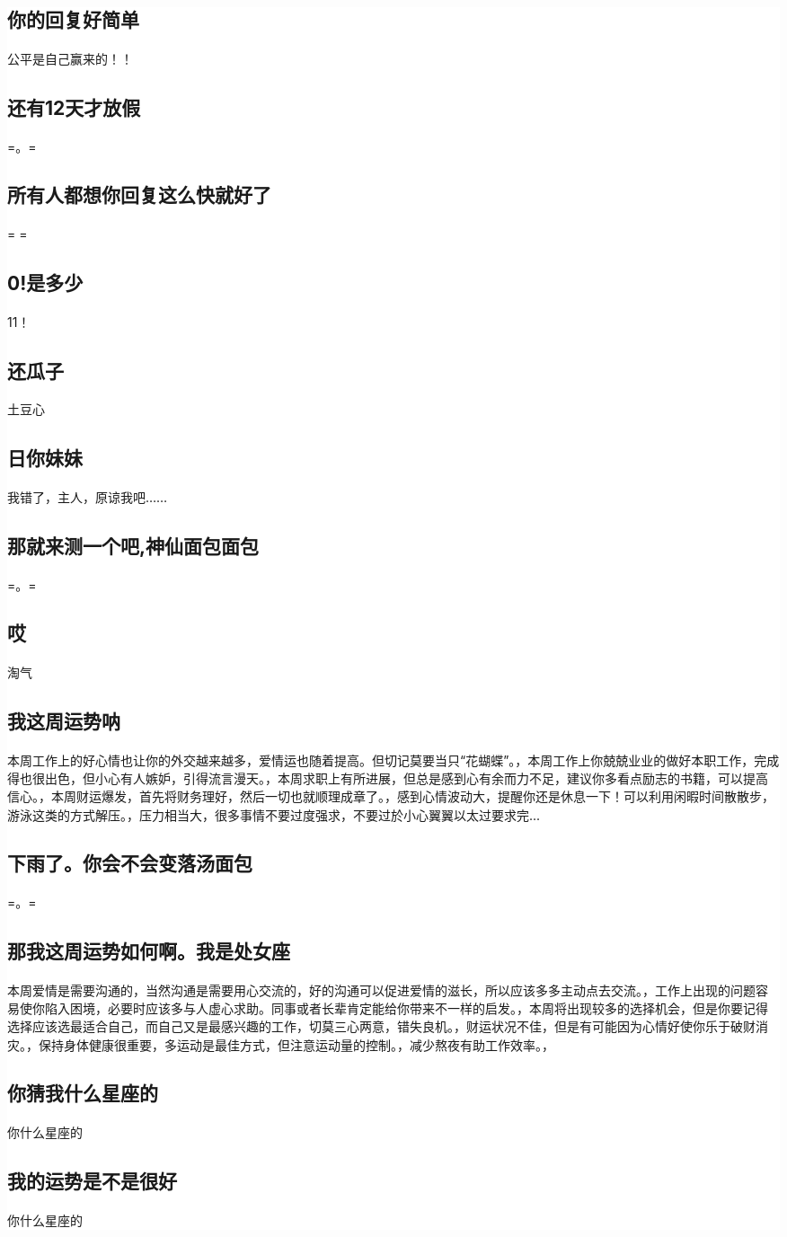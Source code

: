 ## 你的回复好简单
公平是自己赢来的！！

## 还有12天才放假
=。=

## 所有人都想你回复这么快就好了
= =

## 0!是多少
11！

## 还瓜子
土豆心

## 日你妹妹
我错了，主人，原谅我吧……

## 那就来测一个吧,神仙面包面包
=。=

## 哎
淘气

## 我这周运势呐
本周工作上的好心情也让你的外交越来越多，爱情运也随着提高。但切记莫要当只“花蝴蝶”。，本周工作上你兢兢业业的做好本职工作，完成得也很出色，但小心有人嫉妒，引得流言漫天。，本周求职上有所进展，但总是感到心有余而力不足，建议你多看点励志的书籍，可以提高信心。，本周财运爆发，首先将财务理好，然后一切也就顺理成章了。，感到心情波动大，提醒你还是休息一下！可以利用闲暇时间散散步，游泳这类的方式解压。，压力相当大，很多事情不要过度强求，不要过於小心翼翼以太过要求完...

## 下雨了。你会不会变落汤面包
=。=

## 那我这周运势如何啊。我是处女座
本周爱情是需要沟通的，当然沟通是需要用心交流的，好的沟通可以促进爱情的滋长，所以应该多多主动点去交流。，工作上出现的问题容易使你陷入困境，必要时应该多与人虚心求助。同事或者长辈肯定能给你带来不一样的启发。，本周将出现较多的选择机会，但是你要记得选择应该选最适合自己，而自己又是最感兴趣的工作，切莫三心两意，错失良机。，财运状况不佳，但是有可能因为心情好使你乐于破财消灾。，保持身体健康很重要，多运动是最佳方式，但注意运动量的控制。，减少熬夜有助工作效率。，

## 你猜我什么星座的
你什么星座的

## 我的运势是不是很好
你什么星座的
